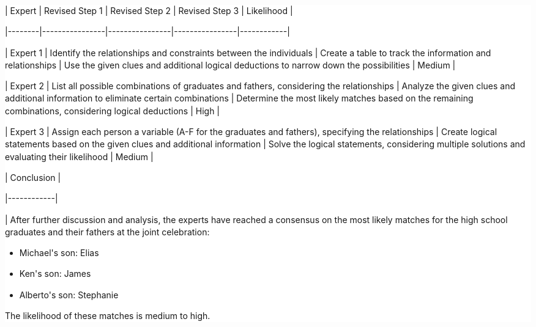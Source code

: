 

| Expert | Revised Step 1 | Revised Step 2 | Revised Step 3 | Likelihood |

|--------|----------------|----------------|----------------|------------|

| Expert 1 | Identify the relationships and constraints between the individuals | Create a table to track the information and relationships | Use the given clues and additional logical deductions to narrow down the possibilities | Medium |

| Expert 2 | List all possible combinations of graduates and fathers, considering the relationships | Analyze the given clues and additional information to eliminate certain combinations | Determine the most likely matches based on the remaining combinations, considering logical deductions | High |

| Expert 3 | Assign each person a variable (A-F for the graduates and fathers), specifying the relationships | Create logical statements based on the given clues and additional information | Solve the logical statements, considering multiple solutions and evaluating their likelihood | Medium |



| Conclusion |

|------------|

| After further discussion and analysis, the experts have reached a consensus on the most likely matches for the high school graduates and their fathers at the joint celebration:



- Michael's son: Elias

- Ken's son: James

- Alberto's son: Stephanie



The likelihood of these matches is medium to high.

